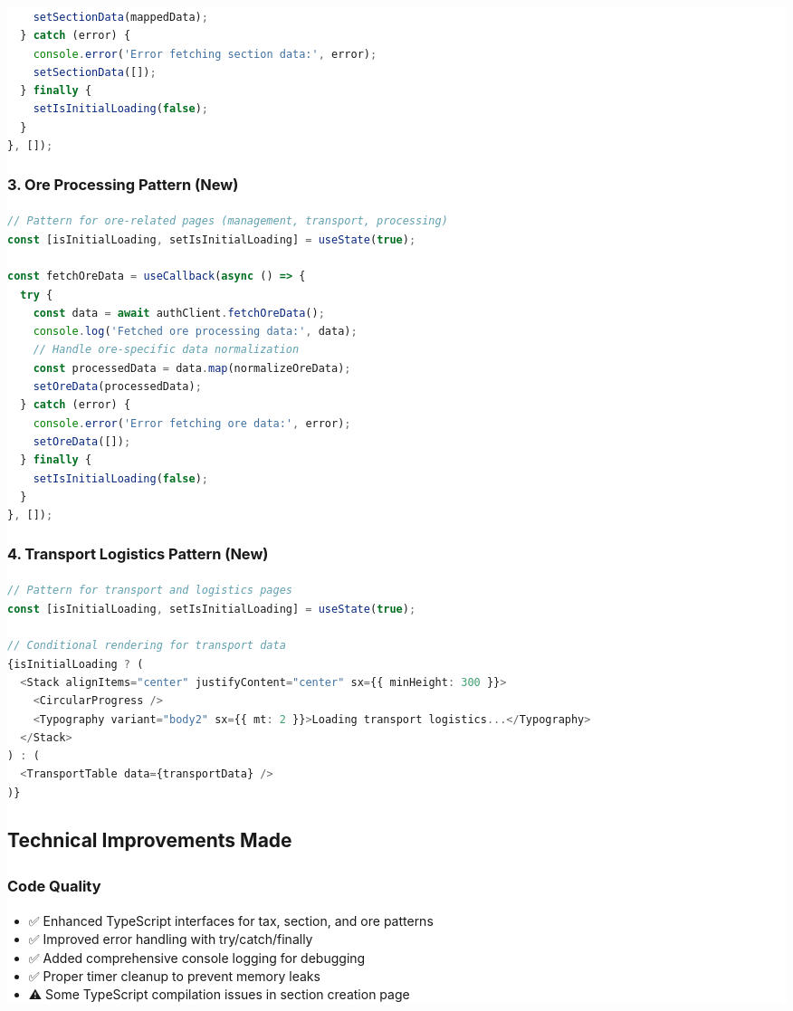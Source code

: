 ```typescript
    setSectionData(mappedData);
  } catch (error) {
    console.error('Error fetching section data:', error);
    setSectionData([]);
  } finally {
    setIsInitialLoading(false);
  }
}, []);
```

### 3. Ore Processing Pattern (New)
```typescript
// Pattern for ore-related pages (management, transport, processing)
const [isInitialLoading, setIsInitialLoading] = useState(true);

const fetchOreData = useCallback(async () => {
  try {
    const data = await authClient.fetchOreData();
    console.log('Fetched ore processing data:', data);
    // Handle ore-specific data normalization
    const processedData = data.map(normalizeOreData);
    setOreData(processedData);
  } catch (error) {
    console.error('Error fetching ore data:', error);
    setOreData([]);
  } finally {
    setIsInitialLoading(false);
  }
}, []);
```

### 4. Transport Logistics Pattern (New)
```typescript
// Pattern for transport and logistics pages
const [isInitialLoading, setIsInitialLoading] = useState(true);

// Conditional rendering for transport data
{isInitialLoading ? (
  <Stack alignItems="center" justifyContent="center" sx={{ minHeight: 300 }}>
    <CircularProgress />
    <Typography variant="body2" sx={{ mt: 2 }}>Loading transport logistics...</Typography>
  </Stack>
) : (
  <TransportTable data={transportData} />
)}
```

## Technical Improvements Made

### Code Quality
- ✅ Enhanced TypeScript interfaces for tax, section, and ore patterns
- ✅ Improved error handling with try/catch/finally
- ✅ Added comprehensive console logging for debugging
- ✅ Proper timer cleanup to prevent memory leaks
- ⚠️ Some TypeScript compilation issues in section creation page
